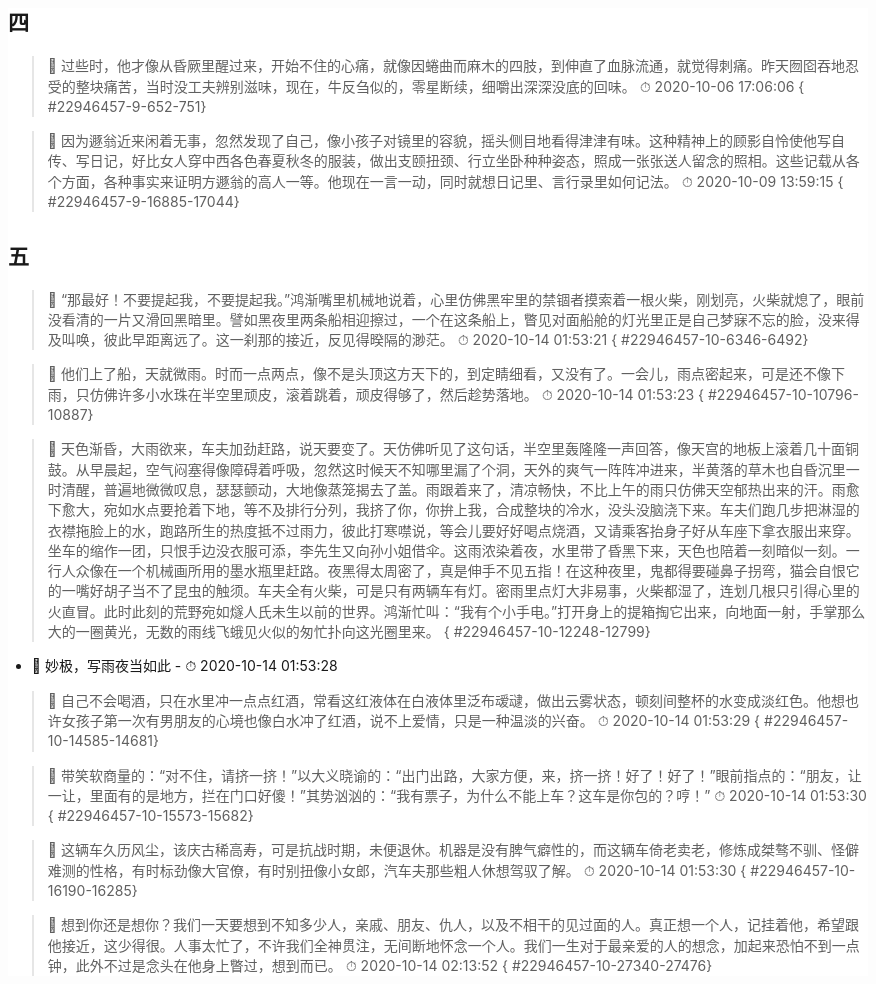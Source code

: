 ## 四

> 📌 过些时，他才像从昏厥里醒过来，开始不住的心痛，就像因蜷曲而麻木的四肢，到伸直了血脉流通，就觉得刺痛。昨天囫囵吞地忍受的整块痛苦，当时没工夫辨别滋味，现在，牛反刍似的，零星断续，细嚼出深深没底的回味。
> ⏱ 2020-10-06 17:06:06
{ #22946457-9-652-751}


> 📌 因为遯翁近来闲着无事，忽然发现了自己，像小孩子对镜里的容貌，摇头侧目地看得津津有味。这种精神上的顾影自怜使他写自传、写日记，好比女人穿中西各色春夏秋冬的服装，做出支颐扭颈、行立坐卧种种姿态，照成一张张送人留念的照相。这些记载从各个方面，各种事实来证明方遯翁的高人一等。他现在一言一动，同时就想日记里、言行录里如何记法。
> ⏱ 2020-10-09 13:59:15
{ #22946457-9-16885-17044}


## 五

> 📌 “那最好！不要提起我，不要提起我。”鸿渐嘴里机械地说着，心里仿佛黑牢里的禁锢者摸索着一根火柴，刚划亮，火柴就熄了，眼前没看清的一片又滑回黑暗里。譬如黑夜里两条船相迎擦过，一个在这条船上，瞥见对面船舱的灯光里正是自己梦寐不忘的脸，没来得及叫唤，彼此早距离远了。这一刹那的接近，反见得暌隔的渺茫。
> ⏱ 2020-10-14 01:53:21
{ #22946457-10-6346-6492}


> 📌 他们上了船，天就微雨。时而一点两点，像不是头顶这方天下的，到定睛细看，又没有了。一会儿，雨点密起来，可是还不像下雨，只仿佛许多小水珠在半空里顽皮，滚着跳着，顽皮得够了，然后趁势落地。
> ⏱ 2020-10-14 01:53:23
{ #22946457-10-10796-10887}


> 📌  天色渐昏，大雨欲来，车夫加劲赶路，说天要变了。天仿佛听见了这句话，半空里轰隆隆一声回答，像天宫的地板上滚着几十面铜鼓。从早晨起，空气闷塞得像障碍着呼吸，忽然这时候天不知哪里漏了个洞，天外的爽气一阵阵冲进来，半黄落的草木也自昏沉里一时清醒，普遍地微微叹息，瑟瑟颤动，大地像蒸笼揭去了盖。雨跟着来了，清凉畅快，不比上午的雨只仿佛天空郁热出来的汗。雨愈下愈大，宛如水点要抢着下地，等不及排行分列，我挤了你，你拚上我，合成整块的冷水，没头没脑浇下来。车夫们跑几步把淋湿的衣襟拖脸上的水，跑路所生的热度抵不过雨力，彼此打寒噤说，等会儿要好好喝点烧酒，又请乘客抬身子好从车座下拿衣服出来穿。坐车的缩作一团，只恨手边没衣服可添，李先生又向孙小姐借伞。这雨浓染着夜，水里带了昏黑下来，天色也陪着一刻暗似一刻。一行人众像在一个机械画所用的墨水瓶里赶路。夜黑得太周密了，真是伸手不见五指！在这种夜里，鬼都得要碰鼻子拐弯，猫会自恨它的一嘴好胡子当不了昆虫的触须。车夫全有火柴，可是只有两辆车有灯。密雨里点灯大非易事，火柴都湿了，连划几根只引得心里的火直冒。此时此刻的荒野宛如燧人氏未生以前的世界。鸿渐忙叫：“我有个小手电。”打开身上的提箱掏它出来，向地面一射，手掌那么大的一圈黄光，无数的雨线飞蛾见火似的匆忙扑向这光圈里来。
{ #22946457-10-12248-12799}

- 💭 妙极，写雨夜当如此 - ⏱ 2020-10-14 01:53:28

> 📌 自己不会喝酒，只在水里冲一点点红酒，常看这红液体在白液体里泛布叆叇，做出云雾状态，顿刻间整杯的水变成淡红色。他想也许女孩子第一次有男朋友的心境也像白水冲了红酒，说不上爱情，只是一种温淡的兴奋。
> ⏱ 2020-10-14 01:53:29
{ #22946457-10-14585-14681}


> 📌 带笑软商量的：“对不住，请挤一挤！”以大义晓谕的：“出门出路，大家方便，来，挤一挤！好了！好了！”眼前指点的：“朋友，让一让，里面有的是地方，拦在门口好傻！”其势汹汹的：“我有票子，为什么不能上车？这车是你包的？哼！”
> ⏱ 2020-10-14 01:53:30
{ #22946457-10-15573-15682}


> 📌 这辆车久历风尘，该庆古稀高寿，可是抗战时期，未便退休。机器是没有脾气癖性的，而这辆车倚老卖老，修炼成桀骜不驯、怪僻难测的性格，有时标劲像大官僚，有时别扭像小女郎，汽车夫那些粗人休想驾驭了解。
> ⏱ 2020-10-14 01:53:30
{ #22946457-10-16190-16285}


> 📌 想到你还是想你？我们一天要想到不知多少人，亲戚、朋友、仇人，以及不相干的见过面的人。真正想一个人，记挂着他，希望跟他接近，这少得很。人事太忙了，不许我们全神贯注，无间断地怀念一个人。我们一生对于最亲爱的人的想念，加起来恐怕不到一点钟，此外不过是念头在他身上瞥过，想到而已。
> ⏱ 2020-10-14 02:13:52
{ #22946457-10-27340-27476}
